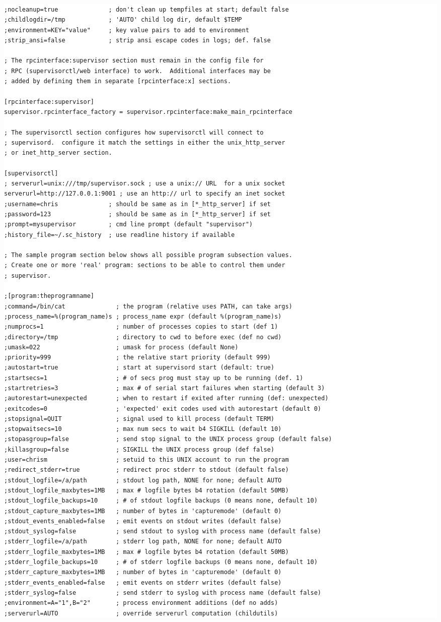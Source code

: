    ;nocleanup=true              ; don't clean up tempfiles at start; default false
    ;childlogdir=/tmp            ; 'AUTO' child log dir, default $TEMP
    ;environment=KEY="value"     ; key value pairs to add to environment
    ;strip_ansi=false            ; strip ansi escape codes in logs; def. false
    
    ; The rpcinterface:supervisor section must remain in the config file for
    ; RPC (supervisorctl/web interface) to work.  Additional interfaces may be
    ; added by defining them in separate [rpcinterface:x] sections.
    
    [rpcinterface:supervisor]
    supervisor.rpcinterface_factory = supervisor.rpcinterface:make_main_rpcinterface
    
    ; The supervisorctl section configures how supervisorctl will connect to
    ; supervisord.  configure it match the settings in either the unix_http_server
    ; or inet_http_server section.
    
    [supervisorctl]
    ; serverurl=unix:///tmp/supervisor.sock ; use a unix:// URL  for a unix socket
    serverurl=http://127.0.0.1:9001 ; use an http:// url to specify an inet socket
    ;username=chris              ; should be same as in [*_http_server] if set
    ;password=123                ; should be same as in [*_http_server] if set
    ;prompt=mysupervisor         ; cmd line prompt (default "supervisor")
    ;history_file=~/.sc_history  ; use readline history if available
    
    ; The sample program section below shows all possible program subsection values.
    ; Create one or more 'real' program: sections to be able to control them under
    ; supervisor.
    
    ;[program:theprogramname]
    ;command=/bin/cat              ; the program (relative uses PATH, can take args)
    ;process_name=%(program_name)s ; process_name expr (default %(program_name)s)
    ;numprocs=1                    ; number of processes copies to start (def 1)
    ;directory=/tmp                ; directory to cwd to before exec (def no cwd)
    ;umask=022                     ; umask for process (default None)
    ;priority=999                  ; the relative start priority (default 999)
    ;autostart=true                ; start at supervisord start (default: true)
    ;startsecs=1                   ; # of secs prog must stay up to be running (def. 1)
    ;startretries=3                ; max # of serial start failures when starting (default 3)
    ;autorestart=unexpected        ; when to restart if exited after running (def: unexpected)
    ;exitcodes=0                   ; 'expected' exit codes used with autorestart (default 0)
    ;stopsignal=QUIT               ; signal used to kill process (default TERM)
    ;stopwaitsecs=10               ; max num secs to wait b4 SIGKILL (default 10)
    ;stopasgroup=false             ; send stop signal to the UNIX process group (default false)
    ;killasgroup=false             ; SIGKILL the UNIX process group (def false)
    ;user=chrism                   ; setuid to this UNIX account to run the program
    ;redirect_stderr=true          ; redirect proc stderr to stdout (default false)
    ;stdout_logfile=/a/path        ; stdout log path, NONE for none; default AUTO
    ;stdout_logfile_maxbytes=1MB   ; max # logfile bytes b4 rotation (default 50MB)
    ;stdout_logfile_backups=10     ; # of stdout logfile backups (0 means none, default 10)
    ;stdout_capture_maxbytes=1MB   ; number of bytes in 'capturemode' (default 0)
    ;stdout_events_enabled=false   ; emit events on stdout writes (default false)
    ;stdout_syslog=false           ; send stdout to syslog with process name (default false)
    ;stderr_logfile=/a/path        ; stderr log path, NONE for none; default AUTO
    ;stderr_logfile_maxbytes=1MB   ; max # logfile bytes b4 rotation (default 50MB)
    ;stderr_logfile_backups=10     ; # of stderr logfile backups (0 means none, default 10)
    ;stderr_capture_maxbytes=1MB   ; number of bytes in 'capturemode' (default 0)
    ;stderr_events_enabled=false   ; emit events on stderr writes (default false)
    ;stderr_syslog=false           ; send stderr to syslog with process name (default false)
    ;environment=A="1",B="2"       ; process environment additions (def no adds)
    ;serverurl=AUTO                ; override serverurl computation (childutils)
    